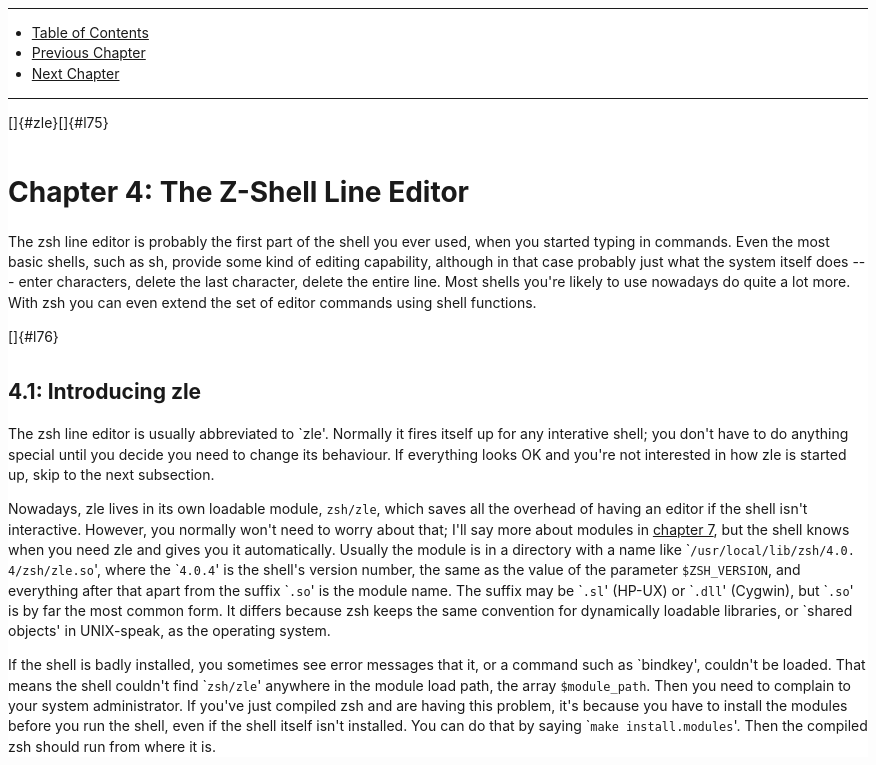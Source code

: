 ------------------------------------------------------------------------

-   [Table of Contents](zshguide.html)
-   [Previous Chapter](zshguide03.html)
-   [Next Chapter](zshguide05.html)

------------------------------------------------------------------------

[]{#zle}[]{#l75}

# Chapter 4: The Z-Shell Line Editor

The zsh line editor is probably the first part of the shell you ever
used, when you started typing in commands. Even the most basic shells,
such as sh, provide some kind of editing capability, although in that
case probably just what the system itself does \-\-- enter characters,
delete the last character, delete the entire line. Most shells you\'re
likely to use nowadays do quite a lot more. With zsh you can even extend
the set of editor commands using shell functions.

[]{#l76}

## 4.1: Introducing zle

The zsh line editor is usually abbreviated to \`zle\'. Normally it fires
itself up for any interative shell; you don\'t have to do anything
special until you decide you need to change its behaviour. If everything
looks OK and you\'re not interested in how zle is started up, skip to
the next subsection.

Nowadays, zle lives in its own loadable module, `zsh/zle`, which saves
all the overhead of having an editor if the shell isn\'t interactive.
However, you normally won\'t need to worry about that; I\'ll say more
about modules in [chapter 7](zshguide07.html#ragbag), but the shell
knows when you need zle and gives you it automatically. Usually the
module is in a directory with a name like
\``/usr/local/lib/zsh/4.0.4/zsh/zle.so`\', where the \``4.0.4`\' is the
shell\'s version number, the same as the value of the parameter
`$ZSH_VERSION`, and everything after that apart from the suffix
\``.so`\' is the module name. The suffix may be \``.sl`\' (HP-UX) or
\``.dll`\' (Cygwin), but \``.so`\' is by far the most common form. It
differs because zsh keeps the same convention for dynamically loadable
libraries, or \`shared objects\' in UNIX-speak, as the operating system.

If the shell is badly installed, you sometimes see error messages that
it, or a command such as \`bindkey\', couldn\'t be loaded. That means
the shell couldn\'t find \``zsh/zle`\' anywhere in the module load path,
the array `$module_path`. Then you need to complain to your system
administrator. If you\'ve just compiled zsh and are having this problem,
it\'s because you have to install the modules before you run the shell,
even if the shell itself isn\'t installed. You can do that by saying
\``make install.modules`\'. Then the compiled zsh should run from where
it is.
